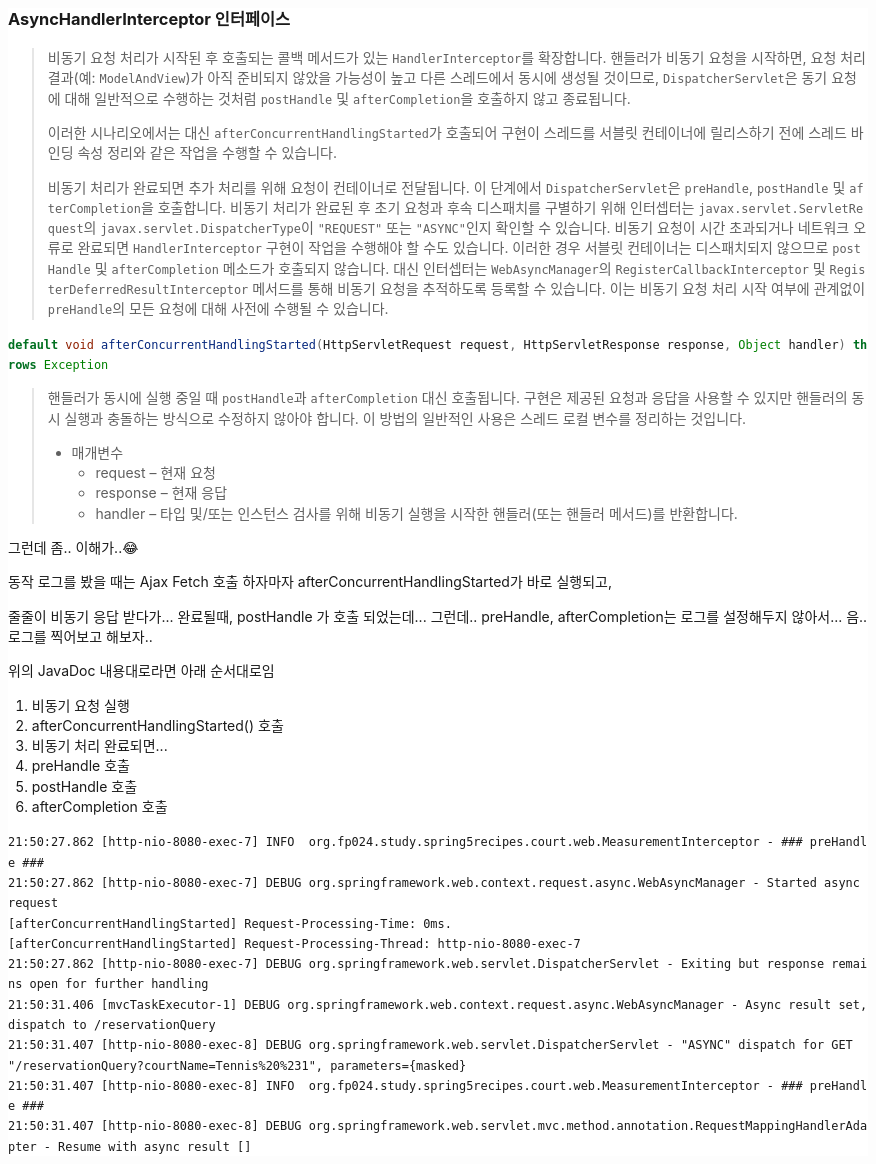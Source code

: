 

### AsyncHandlerInterceptor 인터페이스

> 비동기 요청 처리가 시작된 후 호출되는 콜백 메서드가 있는 `HandlerInterceptor`를 확장합니다.
> 핸들러가 비동기 요청을 시작하면, 요청 처리 결과(예: `ModelAndView`)가 아직 준비되지 않았을 가능성이 높고 다른 스레드에서 동시에 생성될 것이므로, `DispatcherServlet`은 동기 요청에 대해 일반적으로 수행하는 것처럼 `postHandle` 및 `afterCompletion`을 호출하지 않고 종료됩니다.
>
> 이러한 시나리오에서는 대신 `afterConcurrentHandlingStarted`가 호출되어 구현이 스레드를 서블릿 컨테이너에 릴리스하기 전에 스레드 바인딩 속성 정리와 같은 작업을 수행할 수 있습니다.
>
> 비동기 처리가 완료되면 추가 처리를 위해 요청이 컨테이너로 전달됩니다. 이 단계에서 `DispatcherServlet`은 `preHandle`, `postHandle` 및 `afterCompletion`을 호출합니다. 비동기 처리가 완료된 후 초기 요청과 후속 디스패치를 구별하기 위해 인터셉터는 `javax.servlet.ServletRequest`의 `javax.servlet.DispatcherType`이 `"REQUEST"` 또는 `"ASYNC"`인지 확인할 수 있습니다.
> 비동기 요청이 시간 초과되거나 네트워크 오류로 완료되면 `HandlerInterceptor` 구현이 작업을 수행해야 할 수도 있습니다. 이러한 경우 서블릿 컨테이너는 디스패치되지 않으므로 `postHandle` 및 `afterCompletion` 메소드가 호출되지 않습니다. 대신 인터셉터는 `WebAsyncManager`의 `RegisterCallbackInterceptor` 및 `RegisterDeferredResultInterceptor` 메서드를 통해 비동기 요청을 추적하도록 등록할 수 있습니다. 이는 비동기 요청 처리 시작 여부에 관계없이 `preHandle`의 모든 요청에 대해 사전에 수행될 수 있습니다.

```java
default void afterConcurrentHandlingStarted(HttpServletRequest request, HttpServletResponse response, Object handler) throws Exception
```

> 핸들러가 동시에 실행 중일 때 `postHandle`과 `afterCompletion` 대신 호출됩니다.
> 구현은 제공된 요청과 응답을 사용할 수 있지만 핸들러의 동시 실행과 충돌하는 방식으로 수정하지 않아야 합니다. 이 방법의 일반적인 사용은 스레드 로컬 변수를 정리하는 것입니다.
>
> * 매개변수
>   * request – 현재 요청
>   * response – 현재 응답
>   * handler – 타입 및/또는 인스턴스 검사를 위해 비동기 실행을 시작한 핸들러(또는 핸들러 메서드)를 반환합니다.



그런데 좀.. 이해가..😂

동작 로그를 봤을 때는 Ajax Fetch 호출 하자마자 afterConcurrentHandlingStarted가 바로 실행되고,

줄줄이 비동기 응답 받다가... 완료될때, postHandle 가 호출 되었는데... 그런데.. preHandle, afterCompletion는 로그를 설정해두지 않아서... 음.. 로그를 찍어보고 해보자..

위의 JavaDoc 내용대로라면 아래 순서대로임

1. 비동기 요청 실행
2. afterConcurrentHandlingStarted() 호출
3. 비동기 처리 완료되면...
4. preHandle 호출
5. postHandle 호출 
6. afterCompletion  호출

```
21:50:27.862 [http-nio-8080-exec-7] INFO  org.fp024.study.spring5recipes.court.web.MeasurementInterceptor - ### preHandle ###
21:50:27.862 [http-nio-8080-exec-7] DEBUG org.springframework.web.context.request.async.WebAsyncManager - Started async request
[afterConcurrentHandlingStarted] Request-Processing-Time: 0ms.
[afterConcurrentHandlingStarted] Request-Processing-Thread: http-nio-8080-exec-7
21:50:27.862 [http-nio-8080-exec-7] DEBUG org.springframework.web.servlet.DispatcherServlet - Exiting but response remains open for further handling
21:50:31.406 [mvcTaskExecutor-1] DEBUG org.springframework.web.context.request.async.WebAsyncManager - Async result set, dispatch to /reservationQuery                                 
21:50:31.407 [http-nio-8080-exec-8] DEBUG org.springframework.web.servlet.DispatcherServlet - "ASYNC" dispatch for GET "/reservationQuery?courtName=Tennis%20%231", parameters={masked}
21:50:31.407 [http-nio-8080-exec-8] INFO  org.fp024.study.spring5recipes.court.web.MeasurementInterceptor - ### preHandle ###                                                          
21:50:31.407 [http-nio-8080-exec-8] DEBUG org.springframework.web.servlet.mvc.method.annotation.RequestMappingHandlerAdapter - Resume with async result []                             
```